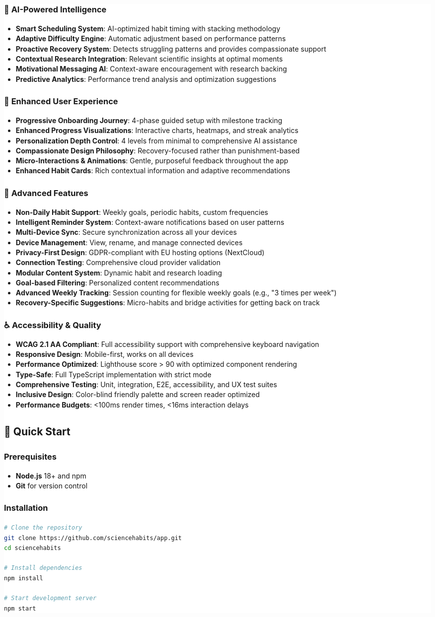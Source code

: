 ### 🧠 **AI-Powered Intelligence**
- **Smart Scheduling System**: AI-optimized habit timing with stacking methodology
- **Adaptive Difficulty Engine**: Automatic adjustment based on performance patterns
- **Proactive Recovery System**: Detects struggling patterns and provides compassionate support
- **Contextual Research Integration**: Relevant scientific insights at optimal moments
- **Motivational Messaging AI**: Context-aware encouragement with research backing
- **Predictive Analytics**: Performance trend analysis and optimization suggestions

### 🎨 **Enhanced User Experience**
- **Progressive Onboarding Journey**: 4-phase guided setup with milestone tracking
- **Enhanced Progress Visualizations**: Interactive charts, heatmaps, and streak analytics
- **Personalization Depth Control**: 4 levels from minimal to comprehensive AI assistance
- **Compassionate Design Philosophy**: Recovery-focused rather than punishment-based
- **Micro-Interactions & Animations**: Gentle, purposeful feedback throughout the app
- **Enhanced Habit Cards**: Rich contextual information and adaptive recommendations

### 🔬 **Advanced Features**
- **Non-Daily Habit Support**: Weekly goals, periodic habits, custom frequencies
- **Intelligent Reminder System**: Context-aware notifications based on user patterns
- **Multi-Device Sync**: Secure synchronization across all your devices
- **Device Management**: View, rename, and manage connected devices
- **Privacy-First Design**: GDPR-compliant with EU hosting options (NextCloud)
- **Connection Testing**: Comprehensive cloud provider validation
- **Modular Content System**: Dynamic habit and research loading
- **Goal-based Filtering**: Personalized content recommendations
- **Advanced Weekly Tracking**: Session counting for flexible weekly goals (e.g., "3 times per week")
- **Recovery-Specific Suggestions**: Micro-habits and bridge activities for getting back on track

### ♿ **Accessibility & Quality**
- **WCAG 2.1 AA Compliant**: Full accessibility support with comprehensive keyboard navigation
- **Responsive Design**: Mobile-first, works on all devices
- **Performance Optimized**: Lighthouse score > 90 with optimized component rendering
- **Type-Safe**: Full TypeScript implementation with strict mode
- **Comprehensive Testing**: Unit, integration, E2E, accessibility, and UX test suites
- **Inclusive Design**: Color-blind friendly palette and screen reader optimized
- **Performance Budgets**: <100ms render times, <16ms interaction delays

## 🚀 Quick Start

### Prerequisites
- **Node.js** 18+ and npm
- **Git** for version control

### Installation

```bash
# Clone the repository
git clone https://github.com/sciencehabits/app.git
cd sciencehabits

# Install dependencies
npm install

# Start development server
npm start
```
